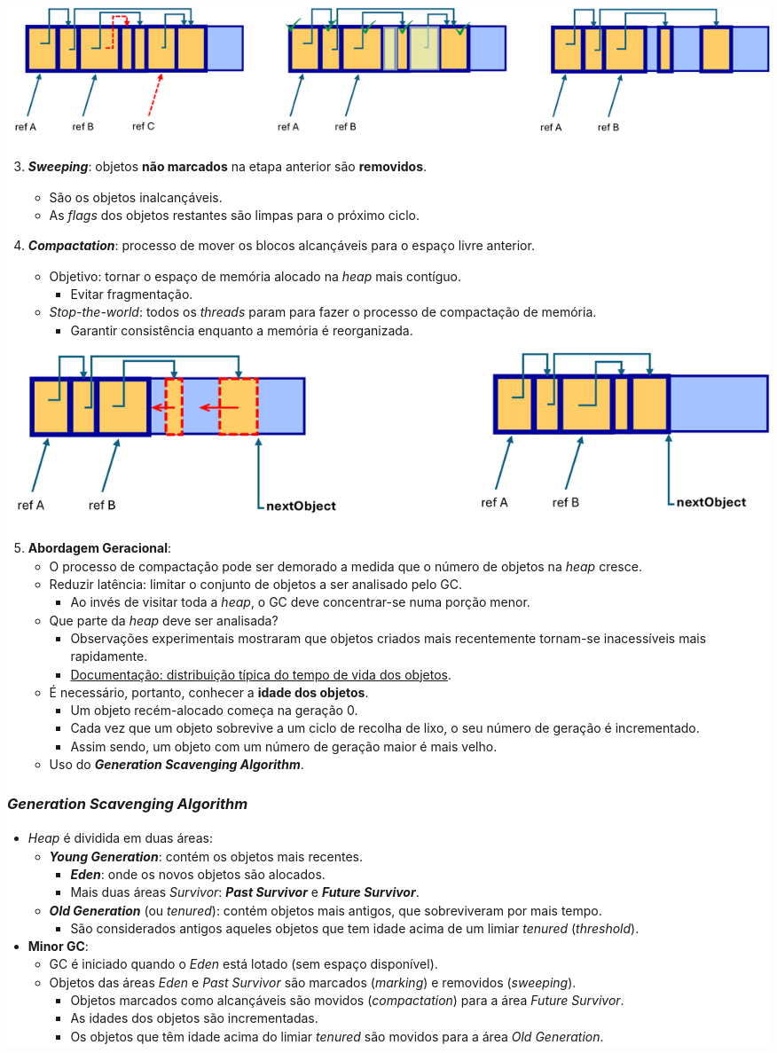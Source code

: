 ![](images/marking.png)

3) **_Sweeping_**: objetos **não marcados** na etapa anterior são **removidos**.
   - São os objetos inalcançáveis.
   - As _flags_ dos objetos restantes são limpas para o próximo ciclo.

4) **_Compactation_**: processo de mover os blocos alcançáveis para o espaço livre anterior.
   - Objetivo: tornar o espaço de memória alocado na _heap_ mais contíguo.
     - Evitar fragmentação.
   - _Stop-the-world_: todos os _threads_ param para fazer o processo de compactação de memória.
     - Garantir consistência enquanto a memória é reorganizada.

![](images/compactation.png)

5) **Abordagem Geracional**:
   - O processo de compactação pode ser demorado a medida que o número de objetos na _heap_ cresce.
   - Reduzir latência: limitar o conjunto de objetos a ser analisado pelo GC.
     - Ao invés de visitar toda a _heap_, o GC deve concentrar-se numa porção menor.
   - Que parte da _heap_ deve ser analisada?
     - Observações experimentais mostraram que objetos criados mais recentemente tornam-se inacessíveis mais rapidamente.
     - [Documentação: distribuição típica do tempo de vida dos objetos](https://docs.oracle.com/en/java/javase/22/gctuning/garbage-collector-implementation.html#GUID-71D796B3-CBAB-4D80-B5C3-2620E45F6E5D__DISTRIBUTION_LIFETIMES).
   - É necessário, portanto, conhecer a **idade dos objetos**.
     - Um objeto recém-alocado começa na geração 0.
     - Cada vez que um objeto sobrevive a um ciclo de recolha de lixo, o seu número de geração é incrementado. 
     - Assim sendo, um objeto com um número de geração maior é mais velho. 
   - Uso do **_Generation Scavenging Algorithm_**.

### _Generation Scavenging Algorithm_

- _Heap_ é dividida em duas áreas:
  - **_Young Generation_**: contém os objetos mais recentes.
    - **_Eden_**: onde os novos objetos são alocados.
    - Mais duas áreas _Survivor_: **_Past Survivor_** e **_Future Survivor_**.
  - **_Old Generation_** (ou _tenured_): contém objetos mais antigos, que sobreviveram por mais tempo.
    - São considerados antigos aqueles objetos que tem idade acima de um limiar _tenured_ (_threshold_).
- **Minor GC**:
  - GC é iniciado quando o _Eden_ está lotado (sem espaço disponível).
  - Objetos das áreas _Eden_ e _Past Survivor_ são marcados (_marking_) e removidos (_sweeping_).
    - Objetos marcados como alcançáveis são movidos (_compactation_) para a área _Future Survivor_.
    - As idades dos objetos são incrementadas.
    - Os objetos que têm idade acima do limiar _tenured_ são movidos para a área _Old Generation_.